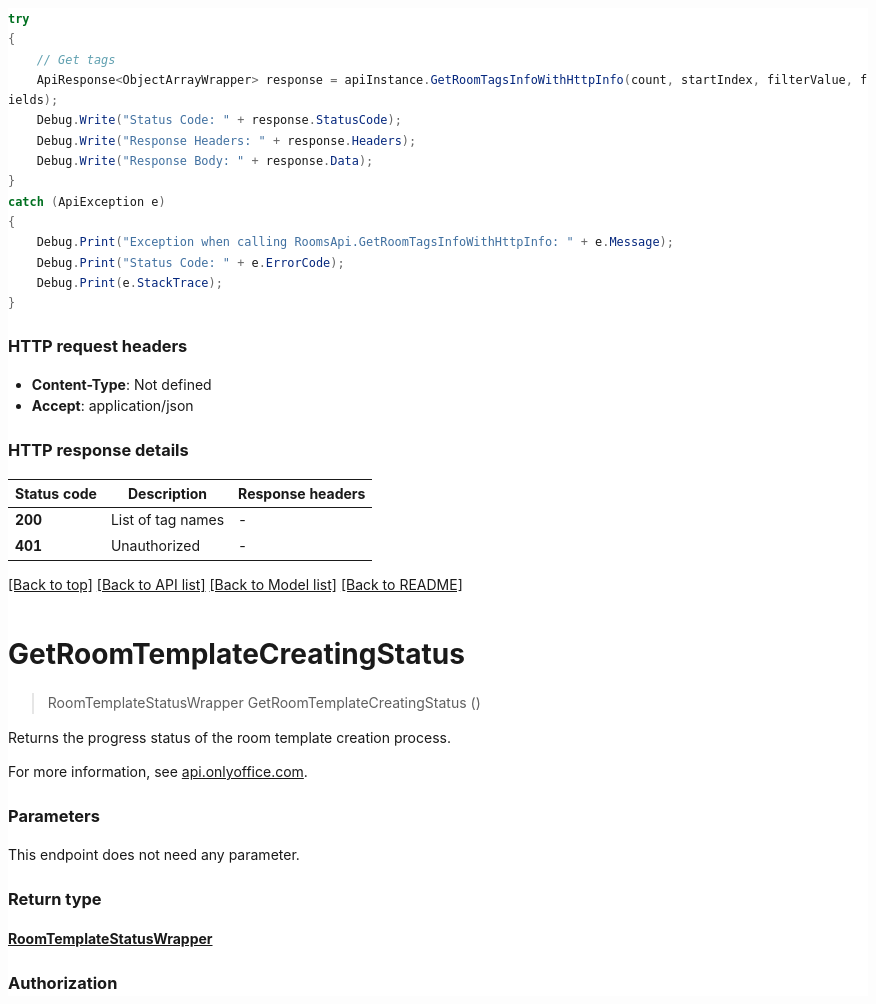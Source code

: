 ```csharp
try
{
    // Get tags
    ApiResponse<ObjectArrayWrapper> response = apiInstance.GetRoomTagsInfoWithHttpInfo(count, startIndex, filterValue, fields);
    Debug.Write("Status Code: " + response.StatusCode);
    Debug.Write("Response Headers: " + response.Headers);
    Debug.Write("Response Body: " + response.Data);
}
catch (ApiException e)
{
    Debug.Print("Exception when calling RoomsApi.GetRoomTagsInfoWithHttpInfo: " + e.Message);
    Debug.Print("Status Code: " + e.ErrorCode);
    Debug.Print(e.StackTrace);
}
```

### HTTP request headers

 - **Content-Type**: Not defined
 - **Accept**: application/json


### HTTP response details
| Status code | Description | Response headers |
|-------------|-------------|------------------|
| **200** | List of tag names |  -  |
| **401** | Unauthorized |  -  |

[[Back to top]](#) [[Back to API list]](../README.md#documentation-for-api-endpoints) [[Back to Model list]](../README.md#documentation-for-models) [[Back to README]](../README.md)

<a id="getroomtemplatecreatingstatus"></a>
# **GetRoomTemplateCreatingStatus**
> RoomTemplateStatusWrapper GetRoomTemplateCreatingStatus ()

Returns the progress status of the room template creation process.

For more information, see [api.onlyoffice.com](https://api.onlyoffice.com/docspace/api-backend/usage-api/get-room-template-creating-status/).

### Parameters
This endpoint does not need any parameter.
### Return type

[**RoomTemplateStatusWrapper**](RoomTemplateStatusWrapper.md)

### Authorization
